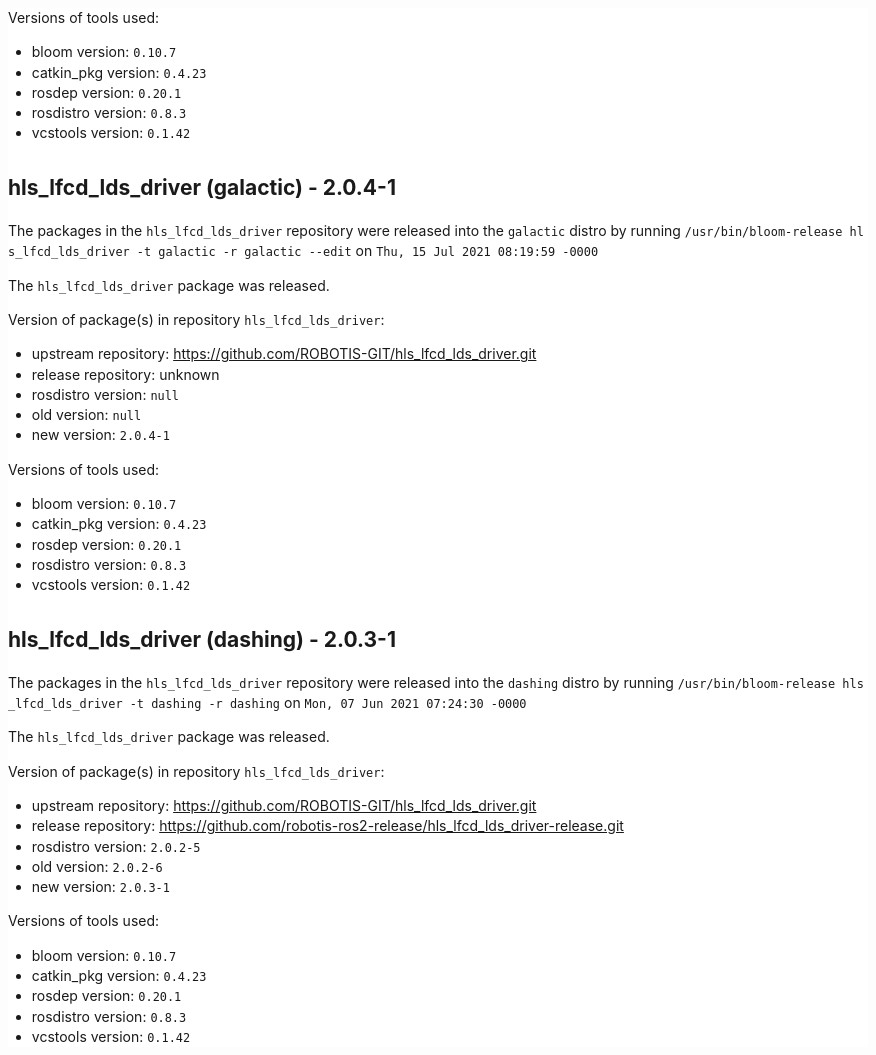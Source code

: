 Versions of tools used:

- bloom version: `0.10.7`
- catkin_pkg version: `0.4.23`
- rosdep version: `0.20.1`
- rosdistro version: `0.8.3`
- vcstools version: `0.1.42`


## hls_lfcd_lds_driver (galactic) - 2.0.4-1

The packages in the `hls_lfcd_lds_driver` repository were released into the `galactic` distro by running `/usr/bin/bloom-release hls_lfcd_lds_driver -t galactic -r galactic --edit` on `Thu, 15 Jul 2021 08:19:59 -0000`

The `hls_lfcd_lds_driver` package was released.

Version of package(s) in repository `hls_lfcd_lds_driver`:

- upstream repository: https://github.com/ROBOTIS-GIT/hls_lfcd_lds_driver.git
- release repository: unknown
- rosdistro version: `null`
- old version: `null`
- new version: `2.0.4-1`

Versions of tools used:

- bloom version: `0.10.7`
- catkin_pkg version: `0.4.23`
- rosdep version: `0.20.1`
- rosdistro version: `0.8.3`
- vcstools version: `0.1.42`


## hls_lfcd_lds_driver (dashing) - 2.0.3-1

The packages in the `hls_lfcd_lds_driver` repository were released into the `dashing` distro by running `/usr/bin/bloom-release hls_lfcd_lds_driver -t dashing -r dashing` on `Mon, 07 Jun 2021 07:24:30 -0000`

The `hls_lfcd_lds_driver` package was released.

Version of package(s) in repository `hls_lfcd_lds_driver`:

- upstream repository: https://github.com/ROBOTIS-GIT/hls_lfcd_lds_driver.git
- release repository: https://github.com/robotis-ros2-release/hls_lfcd_lds_driver-release.git
- rosdistro version: `2.0.2-5`
- old version: `2.0.2-6`
- new version: `2.0.3-1`

Versions of tools used:

- bloom version: `0.10.7`
- catkin_pkg version: `0.4.23`
- rosdep version: `0.20.1`
- rosdistro version: `0.8.3`
- vcstools version: `0.1.42`

